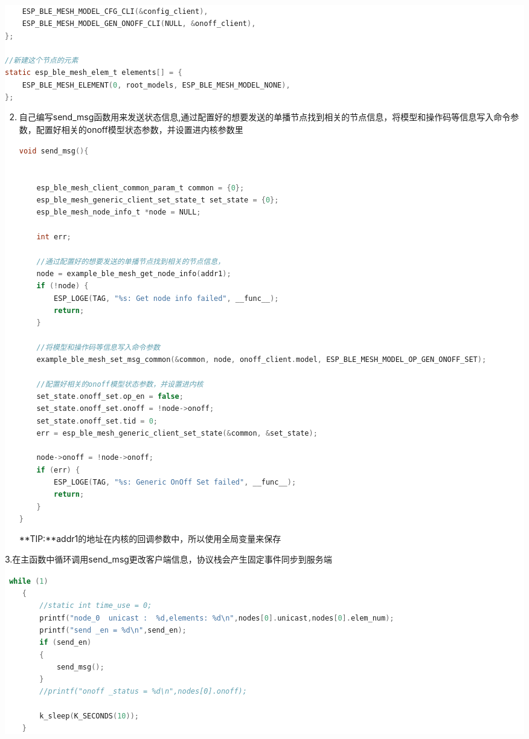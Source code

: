   ```c
       ESP_BLE_MESH_MODEL_CFG_CLI(&config_client),
       ESP_BLE_MESH_MODEL_GEN_ONOFF_CLI(NULL, &onoff_client),
   };
   
   //新建这个节点的元素
   static esp_ble_mesh_elem_t elements[] = {
       ESP_BLE_MESH_ELEMENT(0, root_models, ESP_BLE_MESH_MODEL_NONE),
   };
   
   ```

2. 自己编写send_msg函数用来发送状态信息,通过配置好的想要发送的单播节点找到相关的节点信息，将模型和操作码等信息写入命令参数，配置好相关的onoff模型状态参数，并设置进内核参数里

   ```c
   void send_msg(){
   
     
       esp_ble_mesh_client_common_param_t common = {0};
       esp_ble_mesh_generic_client_set_state_t set_state = {0};
       esp_ble_mesh_node_info_t *node = NULL;
   
       int err;
   
       //通过配置好的想要发送的单播节点找到相关的节点信息，
       node = example_ble_mesh_get_node_info(addr1);
       if (!node) {
           ESP_LOGE(TAG, "%s: Get node info failed", __func__);
           return;
       }
   	
       //将模型和操作码等信息写入命令参数
       example_ble_mesh_set_msg_common(&common, node, onoff_client.model, ESP_BLE_MESH_MODEL_OP_GEN_ONOFF_SET);
       
       //配置好相关的onoff模型状态参数，并设置进内核
       set_state.onoff_set.op_en = false;
       set_state.onoff_set.onoff = !node->onoff;
       set_state.onoff_set.tid = 0;
       err = esp_ble_mesh_generic_client_set_state(&common, &set_state);
       
       node->onoff = !node->onoff;
       if (err) {
           ESP_LOGE(TAG, "%s: Generic OnOff Set failed", __func__);
           return;
       }
   }
   ```

   **TIP:**addr1的地址在内核的回调参数中，所以使用全局变量来保存

3.在主函数中循环调用send_msg更改客户端信息，协议栈会产生固定事件同步到服务端

```c
 while (1)
    {   
        //static int time_use = 0;
        printf("node_0  unicast :  %d,elements: %d\n",nodes[0].unicast,nodes[0].elem_num);     
        printf("send _en = %d\n",send_en);
        if (send_en)
        {
            send_msg();
        }
        //printf("onoff _status = %d\n",nodes[0].onoff);
       
        k_sleep(K_SECONDS(10));
    }
```